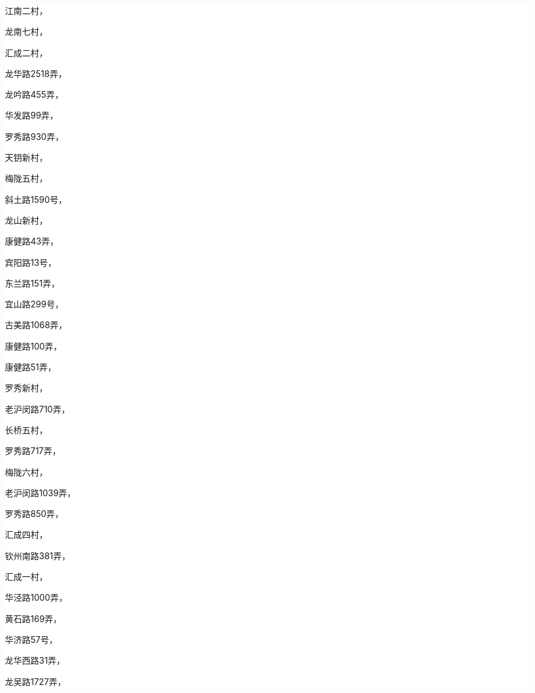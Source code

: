 江南二村，

龙南七村，

汇成二村，

龙华路2518弄，

龙吟路455弄，

华发路99弄，

罗秀路930弄，

天钥新村，

梅陇五村，

斜土路1590号，

龙山新村，

康健路43弄，

宾阳路13号，

东兰路151弄，

宜山路299号，

古美路1068弄，

康健路100弄，

康健路51弄，

罗秀新村，

老沪闵路710弄，

长桥五村，

罗秀路717弄，

梅陇六村，

老沪闵路1039弄，

罗秀路850弄，

汇成四村，

钦州南路381弄，

汇成一村，

华泾路1000弄，

黄石路169弄，

华济路57号，

龙华西路31弄，

龙吴路1727弄，

